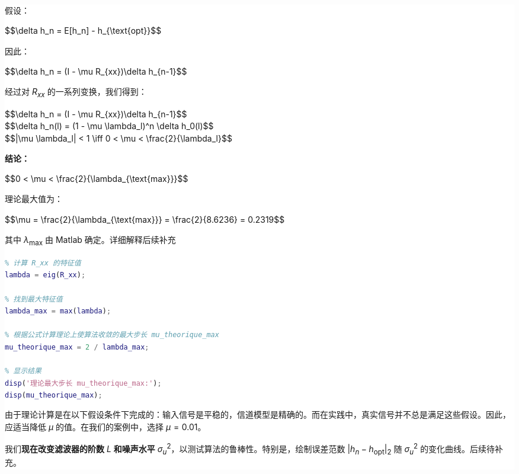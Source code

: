 

假设：



<div>$$\delta h_n = E[h_n] - h_{\text{opt}}$$</div>





因此：



<div>$$\delta h_n = (I - \mu R_{xx})\delta h_{n-1}$$</div>





经过对 $R_{xx}$ 的一系列变换，我们得到：



<div>$$\delta h_n = (I - \mu R_{xx})\delta h_{n-1}$$</div>





<div>$$\delta h_n(l) = (1 - \mu \lambda_l)^n \delta h_0(l)$$</div>





<div>$$|\mu \lambda_l| < 1 \iff 0 < \mu < \frac{2}{\lambda_l}$$</div>





**结论：**



<div>$$0 < \mu < \frac{2}{\lambda_{\text{max}}}$$</div>





理论最大值为：



<div>$$\mu = \frac{2}{\lambda_{\text{max}}} = \frac{2}{8.6236} = 0.2319$$</div>





其中 $\lambda_{\text{max}}$ 由 Matlab 确定。详细解释后续补充



```matlab
% 计算 R_xx 的特征值
lambda = eig(R_xx);

% 找到最大特征值
lambda_max = max(lambda);

% 根据公式计算理论上使算法收敛的最大步长 mu_theorique_max
mu_theorique_max = 2 / lambda_max;

% 显示结果
disp('理论最大步长 mu_theorique_max:');
disp(mu_theorique_max);
```

由于理论计算是在以下假设条件下完成的：输入信号是平稳的，信道模型是精确的。而在实践中，真实信号并不总是满足这些假设。因此，应适当降低 $\mu$ 的值。在我们的案例中，选择 $\mu = 0.01$。



我们**现在改变滤波器的阶数** $L$ **和噪声水平** $\sigma^2_u$，以测试算法的鲁棒性。特别是，绘制误差范数 $|h_n - h_{\text{opt}}|_2$ 随 $\sigma^2_u$ 的变化曲线。后续待补充。
